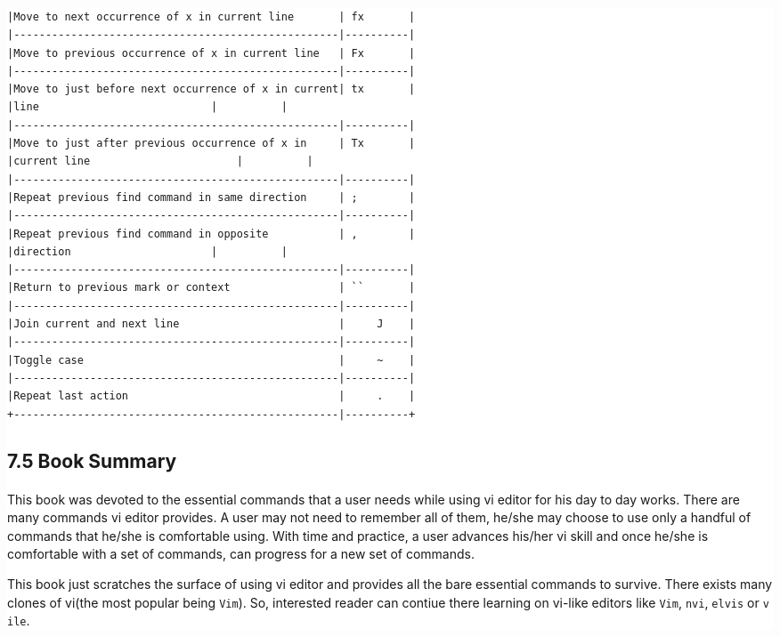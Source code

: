 ```
|Move to next occurrence of x in current line       | fx       |
|---------------------------------------------------|----------|
|Move to previous occurrence of x in current line   | Fx       |
|---------------------------------------------------|----------|
|Move to just before next occurrence of x in current| tx       |
|line     					    |          |
|---------------------------------------------------|----------|
|Move to just after previous occurrence of x in     | Tx       |
|current line					    |          |
|---------------------------------------------------|----------|
|Repeat previous find command in same direction     | ;        |
|---------------------------------------------------|----------|
|Repeat previous find command in opposite           | ,        |
|direction					    |          |
|---------------------------------------------------|----------|
|Return to previous mark or context                 | ``       |
|---------------------------------------------------|----------|
|Join current and next line                         |     J    |
|---------------------------------------------------|----------|
|Toggle case                                        |     ~    |
|---------------------------------------------------|----------|
|Repeat last action                                 |     .    |
+---------------------------------------------------|----------+

```

7.5 Book Summary
----------------

This book was devoted to the essential commands that a user needs while using vi editor for his day to day works. There are many commands vi editor provides. A user may not need to remember all of them, he/she may choose to use only a handful of commands that he/she is comfortable using. With time and practice, a user advances his/her vi skill and once he/she is comfortable with a set of commands, can progress for a new set of commands.  

This book just scratches the surface of using vi editor and provides all the bare essential commands to survive. There exists many clones of vi(the most popular being `Vim`). So, interested reader can contiue there learning on vi-like editors like `Vim`, `nvi`, `elvis` or `vile`.





